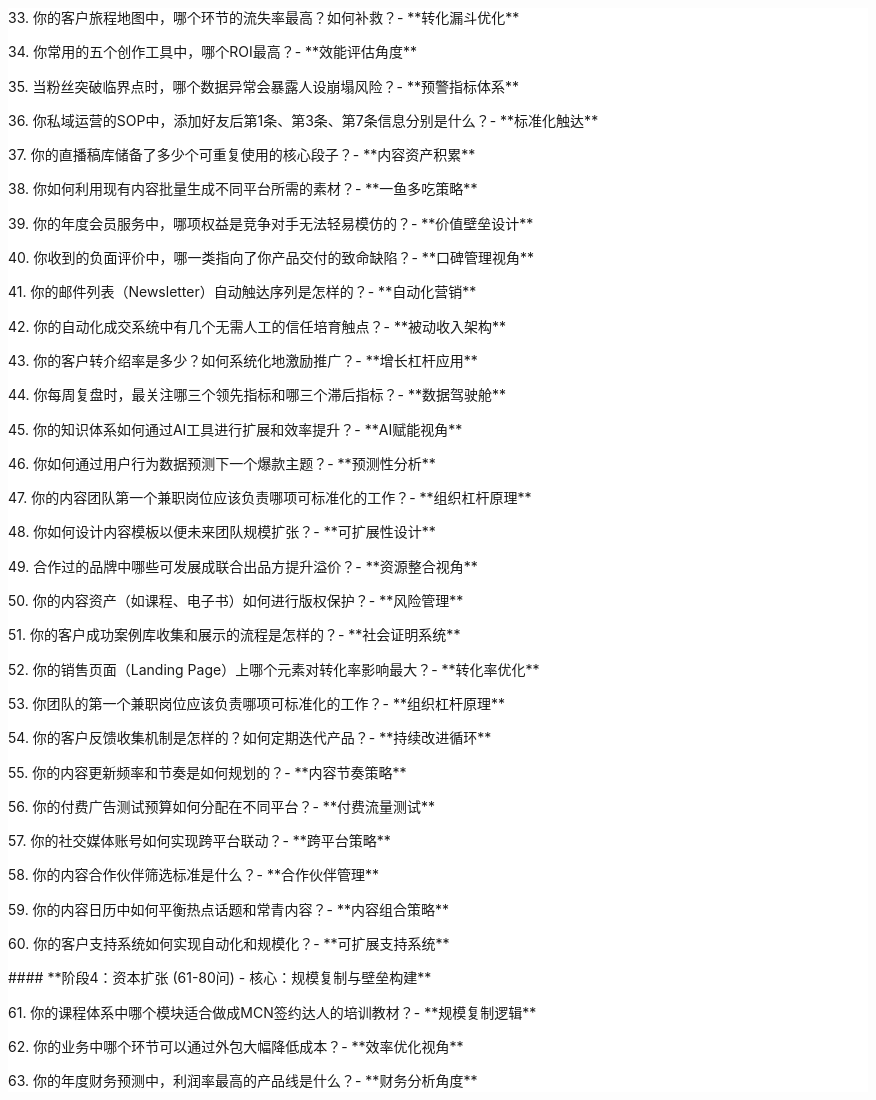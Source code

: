 33\. 你的客户旅程地图中，哪个环节的流失率最高？如何补救？- \*\*转化漏斗优化\*\*

34\. 你常用的五个创作工具中，哪个ROI最高？- \*\*效能评估角度\*\*

35\. 当粉丝突破临界点时，哪个数据异常会暴露人设崩塌风险？- \*\*预警指标体系\*\*

36\. 你私域运营的SOP中，添加好友后第1条、第3条、第7条信息分别是什么？- \*\*标准化触达\*\*

37\. 你的直播稿库储备了多少个可重复使用的核心段子？- \*\*内容资产积累\*\*

38\. 你如何利用现有内容批量生成不同平台所需的素材？- \*\*一鱼多吃策略\*\*

39\. 你的年度会员服务中，哪项权益是竞争对手无法轻易模仿的？- \*\*价值壁垒设计\*\*

40\. 你收到的负面评价中，哪一类指向了你产品交付的致命缺陷？- \*\*口碑管理视角\*\*

41\. 你的邮件列表（Newsletter）自动触达序列是怎样的？- \*\*自动化营销\*\*

42\. 你的自动化成交系统中有几个无需人工的信任培育触点？- \*\*被动收入架构\*\*

43\. 你的客户转介绍率是多少？如何系统化地激励推广？- \*\*增长杠杆应用\*\*

44\. 你每周复盘时，最关注哪三个领先指标和哪三个滞后指标？- \*\*数据驾驶舱\*\*

45\. 你的知识体系如何通过AI工具进行扩展和效率提升？- \*\*AI赋能视角\*\*

46\. 你如何通过用户行为数据预测下一个爆款主题？- \*\*预测性分析\*\*

47\. 你的内容团队第一个兼职岗位应该负责哪项可标准化的工作？- \*\*组织杠杆原理\*\*

48\. 你如何设计内容模板以便未来团队规模扩张？- \*\*可扩展性设计\*\*

49\. 合作过的品牌中哪些可发展成联合出品方提升溢价？- \*\*资源整合视角\*\*

50\. 你的内容资产（如课程、电子书）如何进行版权保护？- \*\*风险管理\*\*

51\. 你的客户成功案例库收集和展示的流程是怎样的？- \*\*社会证明系统\*\*

52\. 你的销售页面（Landing Page）上哪个元素对转化率影响最大？- \*\*转化率优化\*\*

53\. 你团队的第一个兼职岗位应该负责哪项可标准化的工作？- \*\*组织杠杆原理\*\*

54\. 你的客户反馈收集机制是怎样的？如何定期迭代产品？- \*\*持续改进循环\*\*

55\. 你的内容更新频率和节奏是如何规划的？- \*\*内容节奏策略\*\*

56\. 你的付费广告测试预算如何分配在不同平台？- \*\*付费流量测试\*\*

57\. 你的社交媒体账号如何实现跨平台联动？- \*\*跨平台策略\*\*

58\. 你的内容合作伙伴筛选标准是什么？- \*\*合作伙伴管理\*\*

59\. 你的内容日历中如何平衡热点话题和常青内容？- \*\*内容组合策略\*\*

60\. 你的客户支持系统如何实现自动化和规模化？- \*\*可扩展支持系统\*\*

  

\#### \*\*阶段4：资本扩张 (61-80问) - 核心：规模复制与壁垒构建\*\*

  

61\. 你的课程体系中哪个模块适合做成MCN签约达人的培训教材？- \*\*规模复制逻辑\*\*

62\. 你的业务中哪个环节可以通过外包大幅降低成本？- \*\*效率优化视角\*\*

63\. 你的年度财务预测中，利润率最高的产品线是什么？- \*\*财务分析角度\*\*
